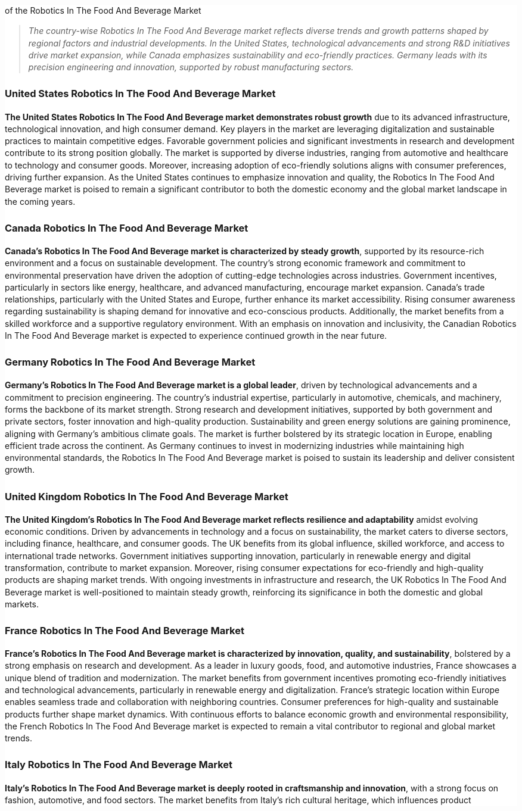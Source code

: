of the Robotics In The Food And Beverage Market<br /></span></h1><blockquote><p><em><span class="">The country-wise Robotics In The Food And Beverage market reflects diverse trends and growth patterns shaped by regional factors and industrial developments. In the United States, technological advancements and strong R&amp;D initiatives drive market expansion, while Canada emphasizes sustainability and eco-friendly practices. Germany leads with its precision engineering and innovation, supported by robust manufacturing sectors.</span></em></p></blockquote><h3><strong>United States Robotics In The Food And Beverage Market</strong></h3><p><strong>The United States Robotics In The Food And Beverage market demonstrates robust growth</strong> due to its advanced infrastructure, technological innovation, and high consumer demand. Key players in the market are leveraging digitalization and sustainable practices to maintain competitive edges. Favorable government policies and significant investments in research and development contribute to its strong position globally. The market is supported by diverse industries, ranging from automotive and healthcare to technology and consumer goods. Moreover, increasing adoption of eco-friendly solutions aligns with consumer preferences, driving further expansion. As the United States continues to emphasize innovation and quality, the Robotics In The Food And Beverage market is poised to remain a significant contributor to both the domestic economy and the global market landscape in the coming years.</p><h3><strong>Canada Robotics In The Food And Beverage Market</strong></h3><p><strong>Canada&rsquo;s Robotics In The Food And Beverage market is characterized by steady growth</strong>, supported by its resource-rich environment and a focus on sustainable development. The country&rsquo;s strong economic framework and commitment to environmental preservation have driven the adoption of cutting-edge technologies across industries. Government incentives, particularly in sectors like energy, healthcare, and advanced manufacturing, encourage market expansion. Canada&rsquo;s trade relationships, particularly with the United States and Europe, further enhance its market accessibility. Rising consumer awareness regarding sustainability is shaping demand for innovative and eco-conscious products. Additionally, the market benefits from a skilled workforce and a supportive regulatory environment. With an emphasis on innovation and inclusivity, the Canadian Robotics In The Food And Beverage market is expected to experience continued growth in the near future.</p><h3><strong>Germany Robotics In The Food And Beverage Market</strong></h3><p><strong>Germany&rsquo;s Robotics In The Food And Beverage market is a global leader</strong>, driven by technological advancements and a commitment to precision engineering. The country&rsquo;s industrial expertise, particularly in automotive, chemicals, and machinery, forms the backbone of its market strength. Strong research and development initiatives, supported by both government and private sectors, foster innovation and high-quality production. Sustainability and green energy solutions are gaining prominence, aligning with Germany&rsquo;s ambitious climate goals. The market is further bolstered by its strategic location in Europe, enabling efficient trade across the continent. As Germany continues to invest in modernizing industries while maintaining high environmental standards, the Robotics In The Food And Beverage market is poised to sustain its leadership and deliver consistent growth.</p><h3><strong>United Kingdom Robotics In The Food And Beverage Market</strong></h3><p><strong>The United Kingdom&rsquo;s Robotics In The Food And Beverage market reflects resilience and adaptability</strong> amidst evolving economic conditions. Driven by advancements in technology and a focus on sustainability, the market caters to diverse sectors, including finance, healthcare, and consumer goods. The UK benefits from its global influence, skilled workforce, and access to international trade networks. Government initiatives supporting innovation, particularly in renewable energy and digital transformation, contribute to market expansion. Moreover, rising consumer expectations for eco-friendly and high-quality products are shaping market trends. With ongoing investments in infrastructure and research, the UK Robotics In The Food And Beverage market is well-positioned to maintain steady growth, reinforcing its significance in both the domestic and global markets.</p><h3><strong>France Robotics In The Food And Beverage Market</strong></h3><p><strong>France&rsquo;s Robotics In The Food And Beverage market is characterized by innovation, quality, and sustainability</strong>, bolstered by a strong emphasis on research and development. As a leader in luxury goods, food, and automotive industries, France showcases a unique blend of tradition and modernization. The market benefits from government incentives promoting eco-friendly initiatives and technological advancements, particularly in renewable energy and digitalization. France&rsquo;s strategic location within Europe enables seamless trade and collaboration with neighboring countries. Consumer preferences for high-quality and sustainable products further shape market dynamics. With continuous efforts to balance economic growth and environmental responsibility, the French Robotics In The Food And Beverage market is expected to remain a vital contributor to regional and global market trends.</p><h3><strong>Italy Robotics In The Food And Beverage Market</strong></h3><p><strong>Italy&rsquo;s Robotics In The Food And Beverage market is deeply rooted in craftsmanship and innovation</strong>, with a strong focus on fashion, automotive, and food sectors. The market benefits from Italy&rsquo;s rich cultural heritage, which influences product